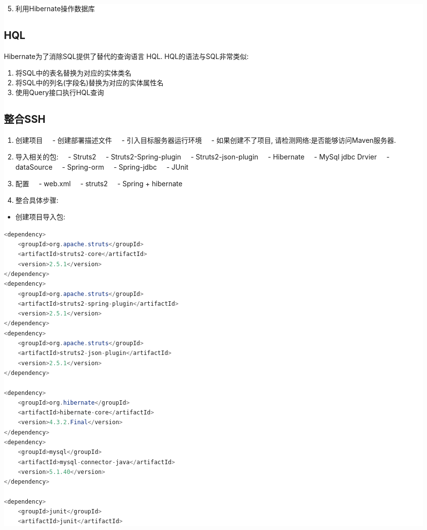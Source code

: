 5. 利用Hibernate操作数据库

## HQL
Hibernate为了消除SQL提供了替代的查询语言 HQL.
HQL的语法与SQL非常类似:
1. 将SQL中的表名替换为对应的实体类名
2. 将SQL中的列名(字段名)替换为对应的实体属性名
3. 使用Query接口执行HQL查询

## 整合SSH
1. 创建项目
    - 创建部署描述文件
    - 引入目标服务器运行环境
    - 如果创建不了项目, 请检测网络:是否能够访问Maven服务器.
2. 导入相关的包:
    - Struts2
    - Struts2-Spring-plugin
    - Struts2-json-plugin
    - Hibernate
    - MySql jdbc Drvier
    - dataSource
    - Spring-orm
    - Spring-jdbc
    - JUnit
3. 配置
    - web.xml
    - struts2
    - Spring + hibernate

4. 整合具体步骤:
* 创建项目导入包:

```java
<dependency>
    <groupId>org.apache.struts</groupId>
    <artifactId>struts2-core</artifactId>
    <version>2.5.1</version>
</dependency>
<dependency>
    <groupId>org.apache.struts</groupId>
    <artifactId>struts2-spring-plugin</artifactId>
    <version>2.5.1</version>
</dependency>
<dependency>
    <groupId>org.apache.struts</groupId>
    <artifactId>struts2-json-plugin</artifactId>
    <version>2.5.1</version>
</dependency>

<dependency>
    <groupId>org.hibernate</groupId>
    <artifactId>hibernate-core</artifactId>
    <version>4.3.2.Final</version>
</dependency>
<dependency>
    <groupId>mysql</groupId>
    <artifactId>mysql-connector-java</artifactId>
    <version>5.1.40</version>
</dependency>

<dependency>
    <groupId>junit</groupId>
    <artifactId>junit</artifactId>
```